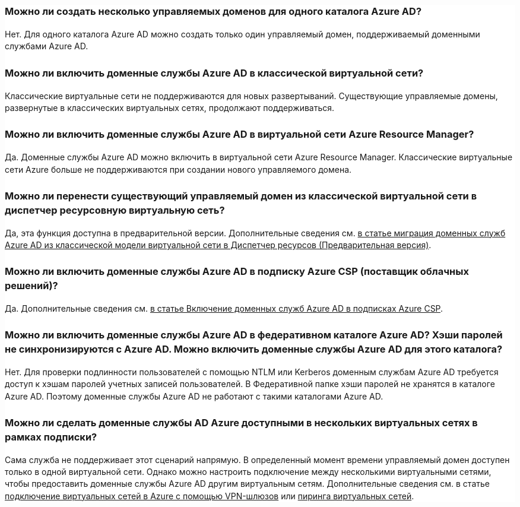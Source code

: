 ### <a name="can-i-create-multiple-managed-domains-for-a-single-azure-ad-directory"></a>Можно ли создать несколько управляемых доменов для одного каталога Azure AD?
Нет. Для одного каталога Azure AD можно создать только один управляемый домен, поддерживаемый доменными службами Azure AD.

### <a name="can-i-enable-azure-ad-domain-services-in-a-classic-virtual-network"></a>Можно ли включить доменные службы Azure AD в классической виртуальной сети?
Классические виртуальные сети не поддерживаются для новых развертываний. Существующие управляемые домены, развернутые в классических виртуальных сетях, продолжают поддерживаться.

### <a name="can-i-enable-azure-ad-domain-services-in-an-azure-resource-manager-virtual-network"></a>Можно ли включить доменные службы Azure AD в виртуальной сети Azure Resource Manager?
Да. Доменные службы Azure AD можно включить в виртуальной сети Azure Resource Manager. Классические виртуальные сети Azure больше не поддерживаются при создании нового управляемого домена.

### <a name="can-i-migrate-my-existing-managed-domain-from-a-classic-virtual-network-to-a-resource-manager-virtual-network"></a>Можно ли перенести существующий управляемый домен из классической виртуальной сети в диспетчер ресурсовную виртуальную сеть?
Да, эта функция доступна в предварительной версии. Дополнительные сведения см. [в статье миграция доменных служб Azure AD из классической модели виртуальной сети в Диспетчер ресурсов (Предварительная версия)](migrate-from-classic-vnet.md).

### <a name="can-i-enable-azure-ad-domain-services-in-an-azure-csp-cloud-solution-provider-subscription"></a>Можно ли включить доменные службы Azure AD в подписку Azure CSP (поставщик облачных решений)?
Да. Дополнительные сведения см. [в статье Включение доменных служб Azure AD в подписках Azure CSP](csp.md).

### <a name="can-i-enable-azure-ad-domain-services-in-a-federated-azure-ad-directory-i-do-not-synchronize-password-hashes-to-azure-ad-can-i-enable-azure-ad-domain-services-for-this-directory"></a>Можно ли включить доменные службы Azure AD в федеративном каталоге Azure AD? Хэши паролей не синхронизируются с Azure AD. Можно включить доменные службы Azure AD для этого каталога?
Нет. Для проверки подлинности пользователей с помощью NTLM или Kerberos доменным службам Azure AD требуется доступ к хэшам паролей учетных записей пользователей. В Федеративной папке хэши паролей не хранятся в каталоге Azure AD. Поэтому доменные службы Azure AD не работают с такими каталогами Azure AD.

### <a name="can-i-make-azure-ad-domain-services-available-in-multiple-virtual-networks-within-my-subscription"></a>Можно ли сделать доменные службы AD Azure доступными в нескольких виртуальных сетях в рамках подписки?
Сама служба не поддерживает этот сценарий напрямую. В определенный момент времени управляемый домен доступен только в одной виртуальной сети. Однако можно настроить подключение между несколькими виртуальными сетями, чтобы предоставить доменные службы Azure AD другим виртуальным сетям. Дополнительные сведения см. в статье [подключение виртуальных сетей в Azure с помощью VPN-шлюзов](../vpn-gateway/virtual-networks-configure-vnet-to-vnet-connection.md) или [пиринга виртуальных сетей](../virtual-network/virtual-network-peering-overview.md).
